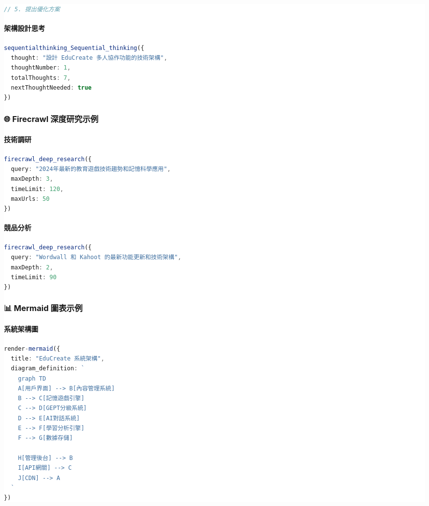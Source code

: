 ```typescript
// 5. 提出優化方案
```

#### **架構設計思考**
```typescript
sequentialthinking_Sequential_thinking({
  thought: "設計 EduCreate 多人協作功能的技術架構",
  thoughtNumber: 1,
  totalThoughts: 7,
  nextThoughtNeeded: true
})
```

### 🌐 **Firecrawl 深度研究示例**

#### **技術調研**
```typescript
firecrawl_deep_research({
  query: "2024年最新的教育遊戲技術趨勢和記憶科學應用",
  maxDepth: 3,
  timeLimit: 120,
  maxUrls: 50
})
```

#### **競品分析**
```typescript
firecrawl_deep_research({
  query: "Wordwall 和 Kahoot 的最新功能更新和技術架構",
  maxDepth: 2,
  timeLimit: 90
})
```

### 📊 **Mermaid 圖表示例**

#### **系統架構圖**
```typescript
render-mermaid({
  title: "EduCreate 系統架構",
  diagram_definition: `
    graph TD
    A[用戶界面] --> B[內容管理系統]
    B --> C[記憶遊戲引擎]
    C --> D[GEPT分級系統]
    D --> E[AI對話系統]
    E --> F[學習分析引擎]
    F --> G[數據存儲]

    H[管理後台] --> B
    I[API網關] --> C
    J[CDN] --> A
  `
})
```
